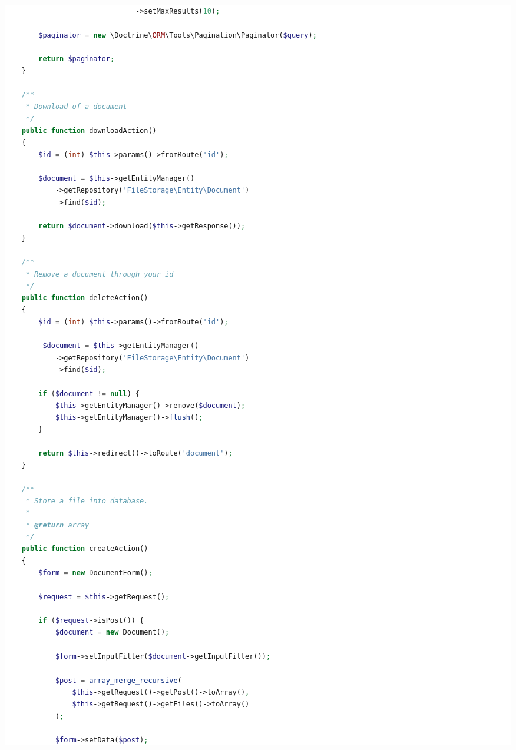 ```php
                               ->setMaxResults(10);
        
        $paginator = new \Doctrine\ORM\Tools\Pagination\Paginator($query);
        
        return $paginator;
    }
    
    /**
     * Download of a document
     */
    public function downloadAction() 
    {
        $id = (int) $this->params()->fromRoute('id');

        $document = $this->getEntityManager()
            ->getRepository('FileStorage\Entity\Document')
            ->find($id);

        return $document->download($this->getResponse());
    }
    
    /**
     * Remove a document through your id
     */
    public function deleteAction()
    {
        $id = (int) $this->params()->fromRoute('id');
        
         $document = $this->getEntityManager()
            ->getRepository('FileStorage\Entity\Document')
            ->find($id);

        if ($document != null) {
            $this->getEntityManager()->remove($document);
            $this->getEntityManager()->flush();
        }
        
        return $this->redirect()->toRoute('document');
    }
             
    /**
     * Store a file into database.
     *
     * @return array
     */
    public function createAction()
    {
        $form = new DocumentForm();

        $request = $this->getRequest();
        
        if ($request->isPost()) {
            $document = new Document();

            $form->setInputFilter($document->getInputFilter());
            
            $post = array_merge_recursive(
                $this->getRequest()->getPost()->toArray(),
                $this->getRequest()->getFiles()->toArray()
            );

            $form->setData($post);

```